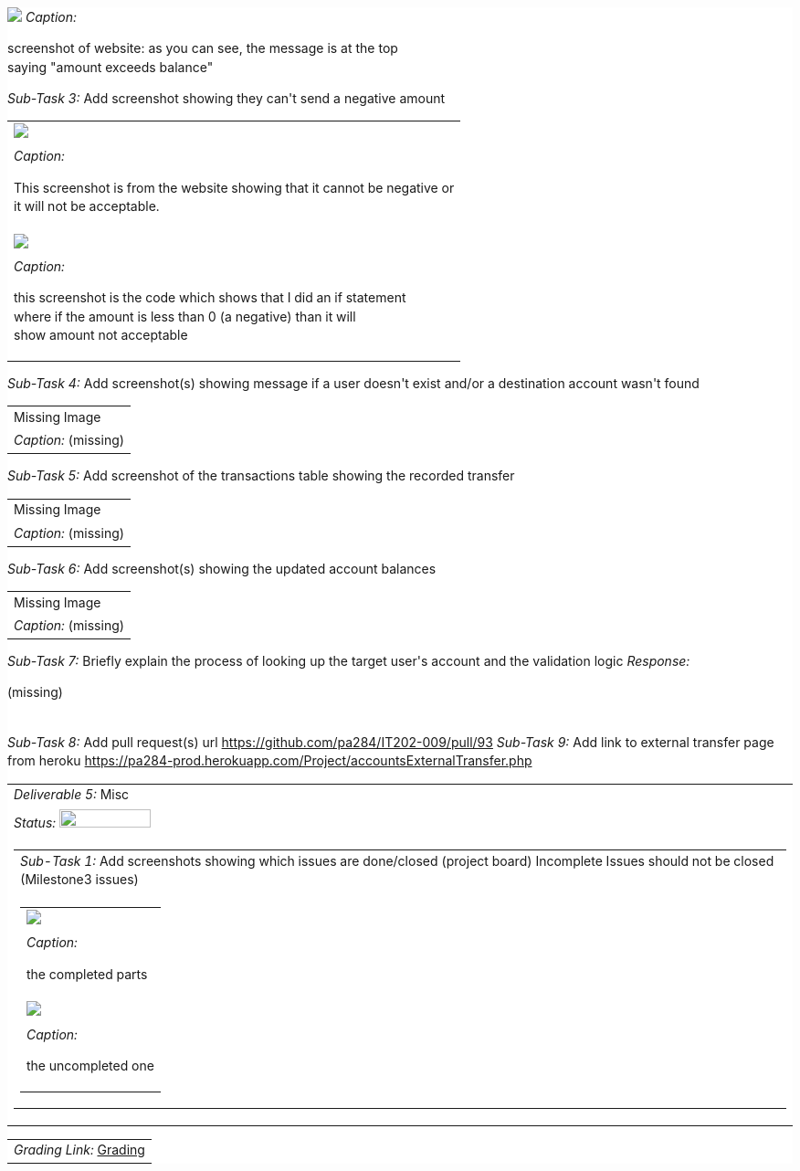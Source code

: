 </td></tr>
<tr><td><img width="768px" src="https://user-images.githubusercontent.com/85532635/209054624-6e5e44c7-684f-402d-bd6e-926ac70f1ee6.png"/></td></tr>
<tr><td> <em>Caption:</em> <p>screenshot of website: as you can see, the message is at the top<br>saying &quot;amount exceeds balance&quot;<br></p>
</td></tr>
</table></td></tr>
<tr><td> <em>Sub-Task 3: </em> Add screenshot showing they can't send a negative amount</td></tr>
<tr><td><table><tr><td><img width="768px" src="https://user-images.githubusercontent.com/85532635/209055075-3524f4e8-694a-4fb6-ace2-9f06f495fde4.png"/></td></tr>
<tr><td> <em>Caption:</em> <p>This screenshot is from the website showing that it cannot be negative or<br>it will not be acceptable.<br></p>
</td></tr>
<tr><td><img width="768px" src="https://user-images.githubusercontent.com/85532635/209055203-ee4532ff-b758-4414-9664-5fea87dbd0e3.png"/></td></tr>
<tr><td> <em>Caption:</em> <p>this screenshot is the code which shows that I did an if statement<br>where if the amount is less than 0 (a negative) than it will<br>show amount not acceptable<br></p>
</td></tr>
</table></td></tr>
<tr><td> <em>Sub-Task 4: </em> Add screenshot(s) showing message if a user doesn't exist and/or a destination account wasn't found</td></tr>
<tr><td><table><tr><td>Missing Image</td></tr>
<tr><td> <em>Caption:</em> (missing)</td></tr>
</table></td></tr>
<tr><td> <em>Sub-Task 5: </em> Add screenshot of the transactions table showing the recorded transfer</td></tr>
<tr><td><table><tr><td>Missing Image</td></tr>
<tr><td> <em>Caption:</em> (missing)</td></tr>
</table></td></tr>
<tr><td> <em>Sub-Task 6: </em> Add screenshot(s) showing the updated account balances</td></tr>
<tr><td><table><tr><td>Missing Image</td></tr>
<tr><td> <em>Caption:</em> (missing)</td></tr>
</table></td></tr>
<tr><td> <em>Sub-Task 7: </em> Briefly explain the process of looking up the target user's account and the validation logic</td></tr>
<tr><td> <em>Response:</em> <p>(missing)</p><br></td></tr>
<tr><td> <em>Sub-Task 8: </em> Add pull request(s) url</td></tr>
<tr><td> <a rel="noreferrer noopener" target="_blank" href="https://github.com/pa284/IT202-009/pull/93">https://github.com/pa284/IT202-009/pull/93</a> </td></tr>
<tr><td> <em>Sub-Task 9: </em> Add link to external transfer page from heroku</td></tr>
<tr><td> <a rel="noreferrer noopener" target="_blank" href="https://pa284-prod.herokuapp.com/Project/accountsExternalTransfer.php">https://pa284-prod.herokuapp.com/Project/accountsExternalTransfer.php</a> </td></tr>
</table></td></tr>
<table><tr><td> <em>Deliverable 5: </em> Misc </td></tr><tr><td><em>Status: </em> <img width="100" height="20" src="http://via.placeholder.com/400x120/009955/fff?text=Complete"></td></tr>
<tr><td><table><tr><td> <em>Sub-Task 1: </em> Add screenshots showing which issues are done/closed (project board) Incomplete Issues should not be closed (Milestone3 issues)</td></tr>
<tr><td><table><tr><td><img width="768px" src="https://user-images.githubusercontent.com/85532635/209052019-df4c8da7-51bc-439e-9b0d-aed2058ebf69.png"/></td></tr>
<tr><td> <em>Caption:</em> <p>the completed parts<br></p>
</td></tr>
<tr><td><img width="768px" src="https://user-images.githubusercontent.com/85532635/209052109-12a2b7b2-6ec3-46c6-8c3a-2ce452c89a52.png"/></td></tr>
<tr><td> <em>Caption:</em> <p>the uncompleted one<br></p>
</td></tr>
</table></td></tr>
</table></td></tr>
<table><tr><td><em>Grading Link: </em><a rel="noreferrer noopener" href="https://learn.ethereallab.app/homework/IT202-009-F22/it202-milestone-3-bank-project/grade/pa284" target="_blank">Grading</a></td></tr></table>